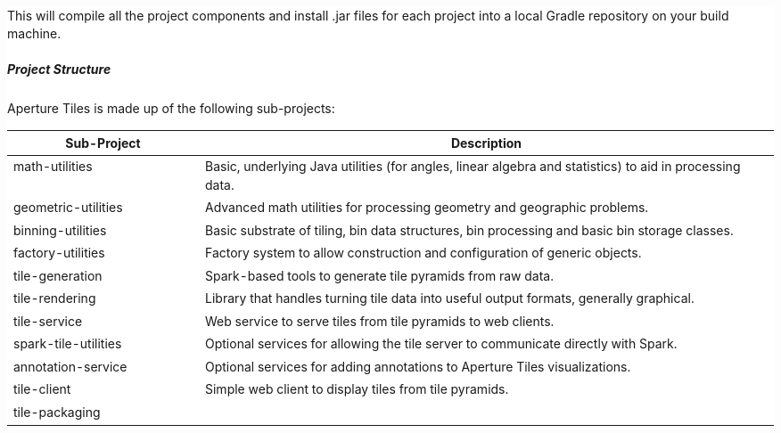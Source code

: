 This will compile all the project components and install .jar files for each project into a local Gradle repository on your build machine.

##### <a name="project-structure"></a> Project Structure #####

Aperture Tiles is made up of the following sub-projects:

<div class="props">
	<table class="summaryTable" width="100%">
		<thead>
			<tr>
				<th scope="col" width="25%">Sub-Project</th>
				<th scope="col" width="75%">Description</th>
			</tr>
		</thead>
		<tr>
			<td class="property">math-utilities</td>
			<td class="description">Basic, underlying Java utilities (for angles, linear algebra and statistics) to aid in processing data.</td>
		</tr>
		<tr>
			<td class="property">geometric-utilities</td>
			<td class="description">Advanced math utilities for processing geometry and geographic problems.</td>
		</tr>
		<tr>
			<td class="property">binning-utilities</td>
			<td class="description">Basic substrate of tiling, bin data structures, bin processing and basic bin storage classes.</td>
		</tr>
		<tr>
			<td class="property">factory-utilities</td>
			<td class="description">Factory system to allow construction and configuration of generic objects.</td>
		</tr>
		<tr>
			<td class="property">tile-generation</td>
			<td class="description">Spark-based tools to generate tile pyramids from raw data.</td>
		</tr>
		<tr>
			<td class="property">tile-rendering</td>
			<td class="description">Library that handles turning tile data into useful output formats, generally graphical.</td>
		</tr>
		<tr>
			<td class="property">tile-service</td>
			<td class="description">Web service to serve tiles from tile pyramids to web clients.</td>
		</tr>
		<tr>
			<td class="property">spark-tile-utilities</td>
			<td class="description">Optional services for allowing the tile server to communicate directly with Spark.</td>
		</tr>
		<tr>
			<td class="property">annotation-service</td>
			<td class="description">Optional services for adding annotations to Aperture Tiles visualizations.</td>
		</tr>
		<tr>
			<td class="property">tile-client</td>
			<td class="description">Simple web client to display tiles from tile pyramids.</td>
		</tr>
		<tr>
			<td class="property">tile-packaging</td>